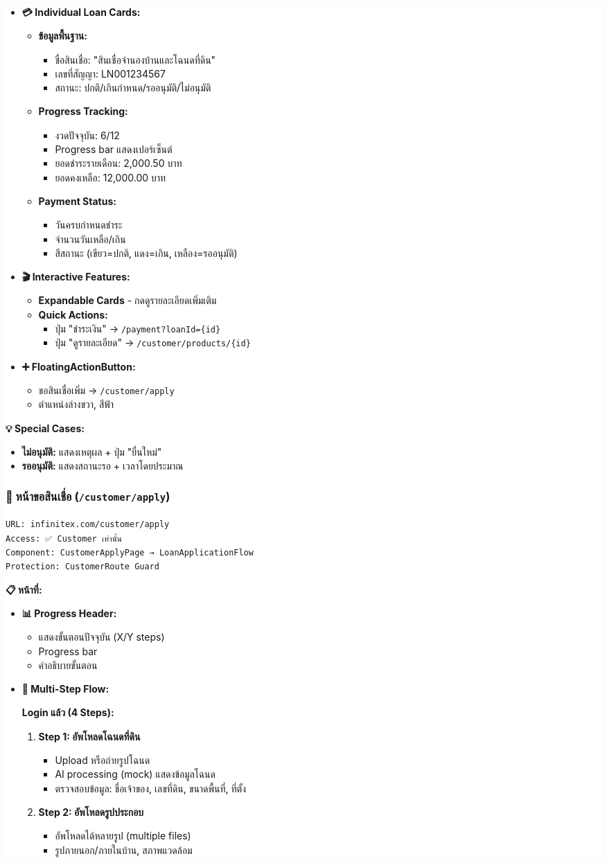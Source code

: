 - **💳 Individual Loan Cards:**
  - **ข้อมูลพื้นฐาน:**
    - ชื่อสินเชื่อ: "สินเชื่อจำนองบ้านและโฉนดที่ดิน"
    - เลขที่สัญญา: LN001234567
    - สถานะ: ปกติ/เกินกำหนด/รออนุมัติ/ไม่อนุมัติ

  - **Progress Tracking:**
    - งวดปัจจุบัน: 6/12
    - Progress bar แสดงเปอร์เซ็นต์
    - ยอดชำระรายเดือน: 2,000.50 บาท
    - ยอดคงเหลือ: 12,000.00 บาท

  - **Payment Status:**
    - วันครบกำหนดชำระ
    - จำนวนวันเหลือ/เกิน
    - สีสถานะ (เขียว=ปกติ, แดง=เกิน, เหลือง=รออนุมัติ)

- **🎬 Interactive Features:**
  - **Expandable Cards** - กดดูรายละเอียดเพิ่มเติม
  - **Quick Actions:**
    - ปุ่ม "ชำระเงิน" → `/payment?loanId={id}`
    - ปุ่ม "ดูรายละเอียด" → `/customer/products/{id}`

- **➕ FloatingActionButton:**
  - ขอสินเชื่อเพิ่ม → `/customer/apply`
  - ตำแหน่งล่างขวา, สีฟ้า

**💡 Special Cases:**

- **ไม่อนุมัติ:** แสดงเหตุผล + ปุ่ม "ยื่นใหม่"
- **รออนุมัติ:** แสดงสถานะรอ + เวลาโดยประมาณ

### **📝 หน้าขอสินเชื่อ (`/customer/apply`)**

```
URL: infinitex.com/customer/apply
Access: ✅ Customer เท่านั้น
Component: CustomerApplyPage → LoanApplicationFlow
Protection: CustomerRoute Guard
```

**📋 หน้าที่:**

- **📊 Progress Header:**
  - แสดงขั้นตอนปัจจุบัน (X/Y steps)
  - Progress bar
  - คำอธิบายขั้นตอน

- **🔄 Multi-Step Flow:**

  **Login แล้ว (4 Steps):**
  1. **Step 1: อัพโหลดโฉนดที่ดิน**
     - Upload หรือถ่ายรูปโฉนด
     - AI processing (mock) แสดงข้อมูลโฉนด
     - ตรวจสอบข้อมูล: ชื่อเจ้าของ, เลขที่ดิน, ขนาดพื้นที่, ที่ตั้ง

  2. **Step 2: อัพโหลดรูปประกอบ**
     - อัพโหลดได้หลายรูป (multiple files)
     - รูปภายนอก/ภายในบ้าน, สภาพแวดล้อม
